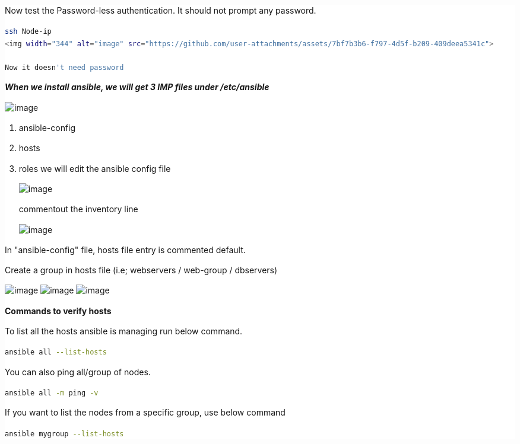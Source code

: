 Now test the Password-less authentication. It should not prompt any password.

```bash
ssh Node-ip
<img width="344" alt="image" src="https://github.com/user-attachments/assets/7bf7b3b6-f797-4d5f-b209-409deea5341c">

Now it doesn't need password

```
***When we install ansible, we will get 3 IMP files under /etc/ansible***

<img width="248" alt="image" src="https://github.com/user-attachments/assets/eb842ed8-8fec-49d7-a0e6-4baa03a8e21c">

1. ansible-config
2. hosts
3. roles
   we will edit the ansible config file

   
   
   ![image](https://github.com/user-attachments/assets/01f5822c-16f6-48a2-98c0-fa4a91273ba6)

   

   commentout the inventory line

   
   
   <img width="200" alt="image" src="https://github.com/user-attachments/assets/ddb4adfd-d197-45d6-9bf1-3fc29bae4f3b">



In "ansible-config" file, hosts file entry is commented default.

Create a group in hosts file (i.e; webservers / web-group / dbservers)

<img width="247" alt="image" src="https://github.com/user-attachments/assets/921e3f7f-6a7a-4893-a3ea-cf0823925a5d">




<img width="158" alt="image" src="https://github.com/user-attachments/assets/6d8d9185-d0c8-41da-aa0e-e0861b40481d">




<img width="1705" alt="image" src="https://github.com/user-attachments/assets/fa890a6d-329b-4f20-ad6c-e2d548814deb">






**Commands to verify hosts**

To list all the hosts ansible is managing run below command.

```bash
ansible all --list-hosts
```

You can also ping all/group of nodes.

```bash
ansible all -m ping -v
```

If you want to list the nodes from a specific group, use below command

```bash
ansible mygroup --list-hosts
```
